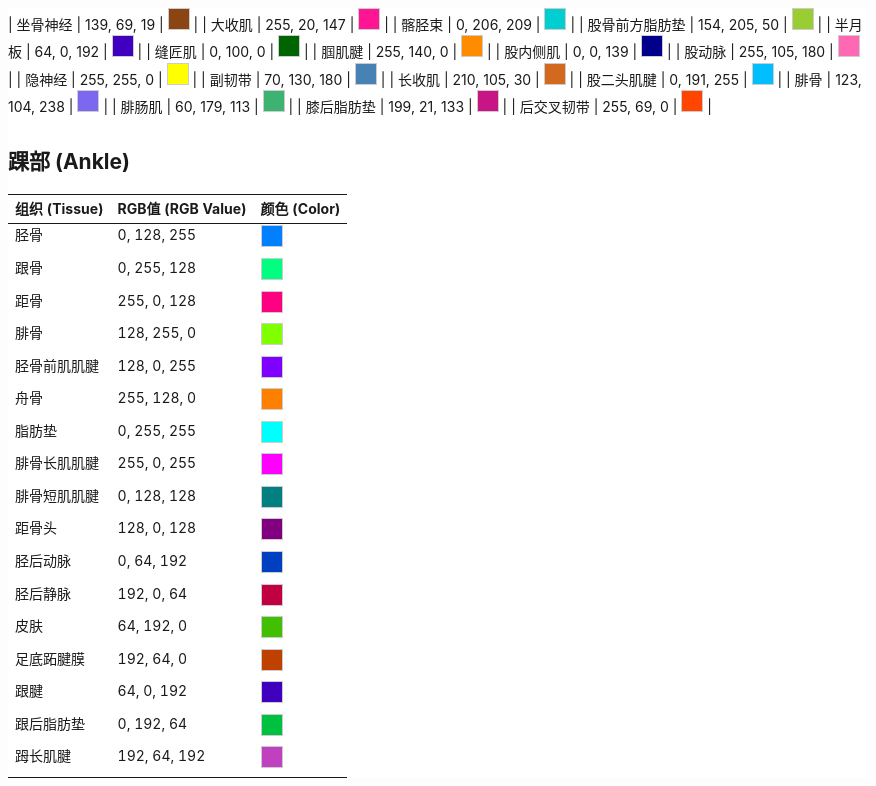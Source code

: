 | 坐骨神经 | 139, 69, 19 | <span style="display:inline-block;width:20px;height:20px;background-color:rgb(139, 69, 19);border:1px solid #ccc;"></span> |
| 大收肌 | 255, 20, 147 | <span style="display:inline-block;width:20px;height:20px;background-color:rgb(255, 20, 147);border:1px solid #ccc;"></span> |
| 髂胫束 | 0, 206, 209 | <span style="display:inline-block;width:20px;height:20px;background-color:rgb(0, 206, 209);border:1px solid #ccc;"></span> |
| 股骨前方脂肪垫 | 154, 205, 50 | <span style="display:inline-block;width:20px;height:20px;background-color:rgb(154, 205, 50);border:1px solid #ccc;"></span> |
| 半月板 | 64, 0, 192 | <span style="display:inline-block;width:20px;height:20px;background-color:rgb(64, 0, 192);border:1px solid #ccc;"></span> |
| 缝匠肌 | 0, 100, 0 | <span style="display:inline-block;width:20px;height:20px;background-color:rgb(0, 100, 0);border:1px solid #ccc;"></span> |
| 腘肌腱 | 255, 140, 0 | <span style="display:inline-block;width:20px;height:20px;background-color:rgb(255, 140, 0);border:1px solid #ccc;"></span> |
| 股内侧肌 | 0, 0, 139 | <span style="display:inline-block;width:20px;height:20px;background-color:rgb(0, 0, 139);border:1px solid #ccc;"></span> |
| 股动脉 | 255, 105, 180 | <span style="display:inline-block;width:20px;height:20px;background-color:rgb(255, 105, 180);border:1px solid #ccc;"></span> |
| 隐神经 | 255, 255, 0 | <span style="display:inline-block;width:20px;height:20px;background-color:rgb(255, 255, 0);border:1px solid #ccc;"></span> |
| 副韧带 | 70, 130, 180 | <span style="display:inline-block;width:20px;height:20px;background-color:rgb(70, 130, 180);border:1px solid #ccc;"></span> |
| 长收肌 | 210, 105, 30 | <span style="display:inline-block;width:20px;height:20px;background-color:rgb(210, 105, 30);border:1px solid #ccc;"></span> |
| 股二头肌腱 | 0, 191, 255 | <span style="display:inline-block;width:20px;height:20px;background-color:rgb(0, 191, 255);border:1px solid #ccc;"></span> |
| 腓骨 | 123, 104, 238 | <span style="display:inline-block;width:20px;height:20px;background-color:rgb(123, 104, 238);border:1px solid #ccc;"></span> |
| 腓肠肌 | 60, 179, 113 | <span style="display:inline-block;width:20px;height:20px;background-color:rgb(60, 179, 113);border:1px solid #ccc;"></span> |
| 膝后脂肪垫 | 199, 21, 133 | <span style="display:inline-block;width:20px;height:20px;background-color:rgb(199, 21, 133);border:1px solid #ccc;"></span> |
| 后交叉韧带 | 255, 69, 0 | <span style="display:inline-block;width:20px;height:20px;background-color:rgb(255, 69, 0);border:1px solid #ccc;"></span> |

## 踝部 (Ankle)

| 组织 (Tissue) | RGB值 (RGB Value) | 颜色 (Color) |
| :--- | :--- | :--- |
| 胫骨 | 0, 128, 255 | <span style="display:inline-block;width:20px;height:20px;background-color:rgb(0, 128, 255);border:1px solid #ccc;"></span> |
| 跟骨 | 0, 255, 128 | <span style="display:inline-block;width:20px;height:20px;background-color:rgb(0, 255, 128);border:1px solid #ccc;"></span> |
| 距骨 | 255, 0, 128 | <span style="display:inline-block;width:20px;height:20px;background-color:rgb(255, 0, 128);border:1px solid #ccc;"></span> |
| 腓骨 | 128, 255, 0 | <span style="display:inline-block;width:20px;height:20px;background-color:rgb(128, 255, 0);border:1px solid #ccc;"></span> |
| 胫骨前肌肌腱 | 128, 0, 255 | <span style="display:inline-block;width:20px;height:20px;background-color:rgb(128, 0, 255);border:1px solid #ccc;"></span> |
| 舟骨 | 255, 128, 0 | <span style="display:inline-block;width:20px;height:20px;background-color:rgb(255, 128, 0);border:1px solid #ccc;"></span> |
| 脂肪垫 | 0, 255, 255 | <span style="display:inline-block;width:20px;height:20px;background-color:rgb(0, 255, 255);border:1px solid #ccc;"></span> |
| 腓骨长肌肌腱 | 255, 0, 255 | <span style="display:inline-block;width:20px;height:20px;background-color:rgb(255, 0, 255);border:1px solid #ccc;"></span> |
| 腓骨短肌肌腱 | 0, 128, 128 | <span style="display:inline-block;width:20px;height:20px;background-color:rgb(0, 128, 128);border:1px solid #ccc;"></span> |
| 距骨头 | 128, 0, 128 | <span style="display:inline-block;width:20px;height:20px;background-color:rgb(128, 0, 128);border:1px solid #ccc;"></span> |
| 胫后动脉 | 0, 64, 192 | <span style="display:inline-block;width:20px;height:20px;background-color:rgb(0, 64, 192);border:1px solid #ccc;"></span> |
| 胫后静脉 | 192, 0, 64 | <span style="display:inline-block;width:20px;height:20px;background-color:rgb(192, 0, 64);border:1px solid #ccc;"></span> |
| 皮肤 | 64, 192, 0 | <span style="display:inline-block;width:20px;height:20px;background-color:rgb(64, 192, 0);border:1px solid #ccc;"></span> |
| 足底跖腱膜 | 192, 64, 0 | <span style="display:inline-block;width:20px;height:20px;background-color:rgb(192, 64, 0);border:1px solid #ccc;"></span> |
| 跟腱 | 64, 0, 192 | <span style="display:inline-block;width:20px;height:20px;background-color:rgb(64, 0, 192);border:1px solid #ccc;"></span> |
| 跟后脂肪垫 | 0, 192, 64 | <span style="display:inline-block;width:20px;height:20px;background-color:rgb(0, 192, 64);border:1px solid #ccc;"></span> |
| 𧿹长肌腱 | 192, 64, 192 | <span style="display:inline-block;width:20px;height:20px;background-color:rgb(192, 64, 192);border:1px solid #ccc;"></span> |